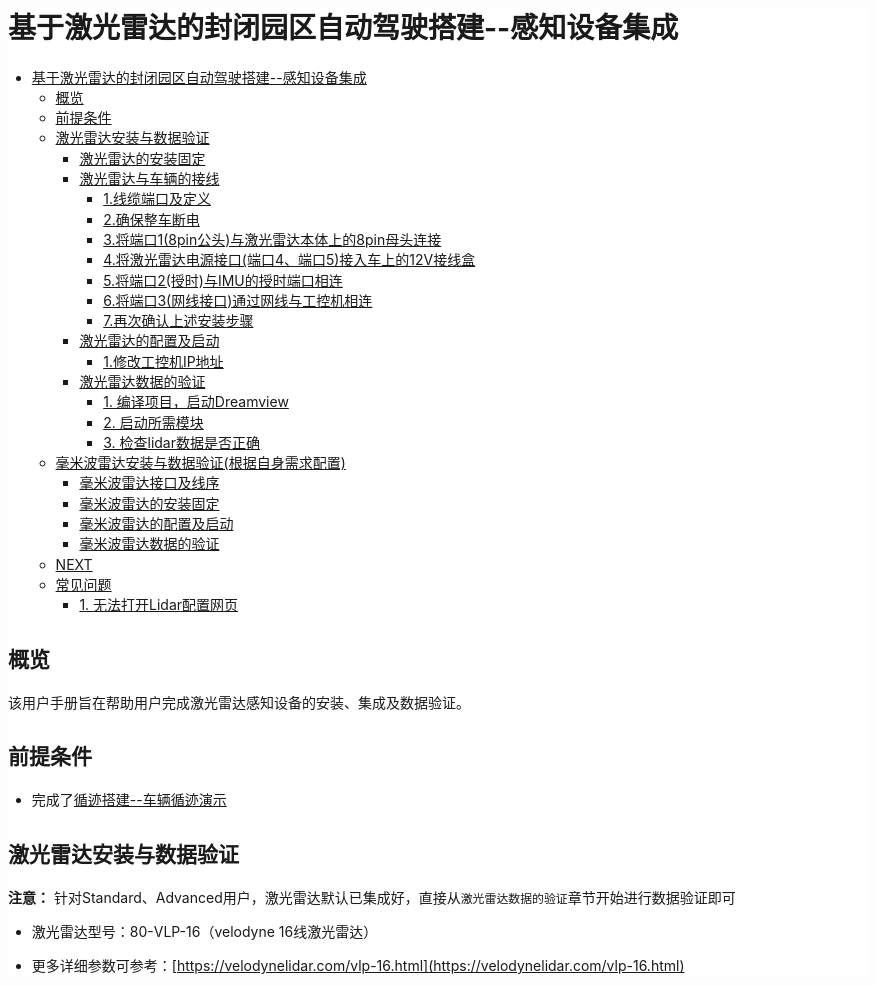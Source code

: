 # 基于激光雷达的封闭园区自动驾驶搭建--感知设备集成
- [基于激光雷达的封闭园区自动驾驶搭建--感知设备集成](#基于激光雷达的封闭园区自动驾驶搭建--感知设备集成)
  - [概览](#概览)
  - [前提条件](#前提条件)
  - [激光雷达安装与数据验证](#激光雷达安装与数据验证)
    - [激光雷达的安装固定](#激光雷达的安装固定)
    - [激光雷达与车辆的接线](#激光雷达与车辆的接线)
      - [1.线缆端口及定义](#1线缆端口及定义)
      - [2.确保整车断电](#2确保整车断电)
      - [3.将端口1(8pin公头)与激光雷达本体上的8pin母头连接](#3将端口18pin公头与激光雷达本体上的8pin母头连接)
      - [4.将激光雷达电源接口(端口4、端口5)接入车上的12V接线盒](#4将激光雷达电源接口端口4端口5接入车上的12v接线盒)
      - [5.将端口2(授时)与IMU的授时端口相连](#5将端口2授时与imu的授时端口相连)
      - [6.将端口3(网线接口)通过网线与工控机相连](#6将端口3网线接口通过网线与工控机相连)
      - [7.再次确认上述安装步骤](#7再次确认上述安装步骤)
    - [激光雷达的配置及启动](#激光雷达的配置及启动)
      - [1.修改工控机IP地址](#1修改工控机ip地址)
    - [激光雷达数据的验证](#激光雷达数据的验证)
      - [1. 编译项目，启动Dreamview](#1-编译项目启动dreamview)
      - [2. 启动所需模块](#2-启动所需模块)
      - [3. 检查lidar数据是否正确](#3-检查lidar数据是否正确)
  - [毫米波雷达安装与数据验证(根据自身需求配置)](#毫米波雷达安装与数据验证根据自身需求配置)
    - [毫米波雷达接口及线序](#毫米波雷达接口及线序)
    - [毫米波雷达的安装固定](#毫米波雷达的安装固定)
    - [毫米波雷达的配置及启动](#毫米波雷达的配置及启动)
    - [毫米波雷达数据的验证](#毫米波雷达数据的验证)
  - [NEXT](#next)
  - [常见问题](#常见问题)
      - [1. 无法打开Lidar配置网页](#1-无法打开lidar配置网页)

## 概览
该用户手册旨在帮助用户完成激光雷达感知设备的安装、集成及数据验证。 

## 前提条件

 - 完成了[循迹搭建--车辆循迹演示](../Waypoint_Following/start_waypoint_following_cn.md)
  
## 激光雷达安装与数据验证
 
 **注意：** 针对Standard、Advanced用户，激光雷达默认已集成好，直接从`激光雷达数据的验证`章节开始进行数据验证即可
 - 激光雷达型号：80-VLP-16（velodyne 16线激光雷达）
 
 - 更多详细参数可参考：[https://velodynelidar.com/vlp-16.html](https://velodynelidar.com/vlp-16.html)
 